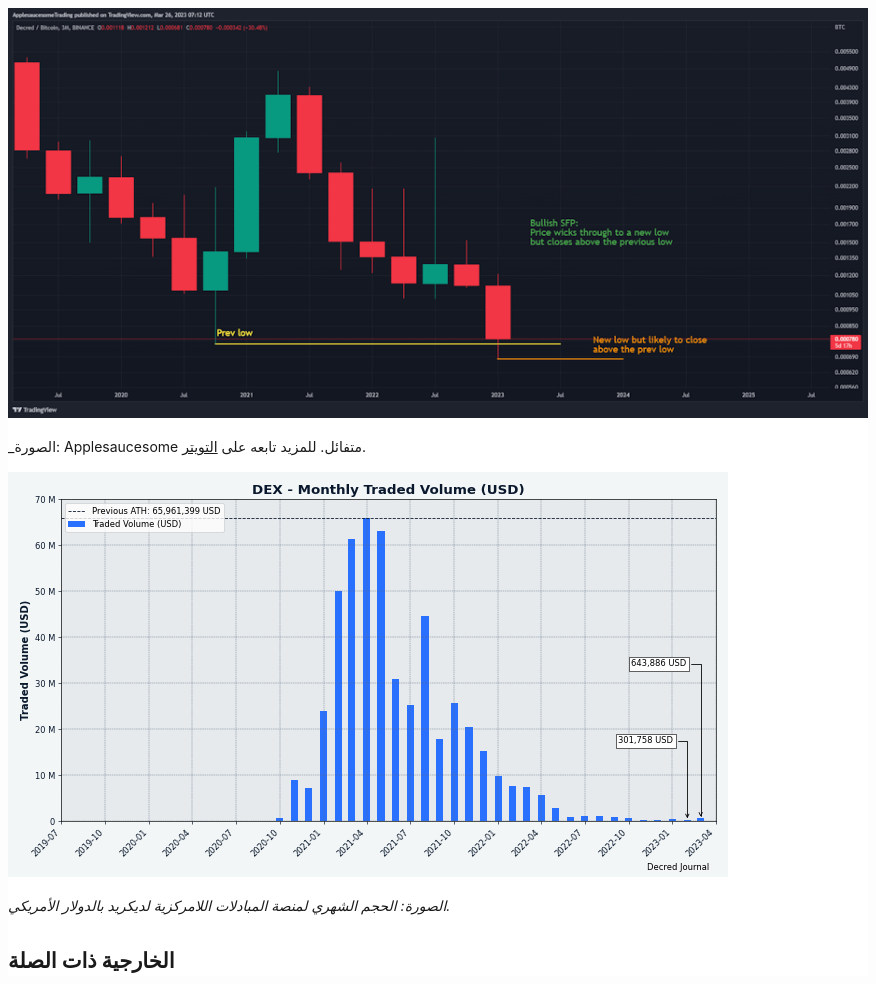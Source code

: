 ![](../img/202303.10.920.png)

_الصورة: Applesaucesome متفائل. للمزيد تابعه على [التويتر](https://twitter.com/applesaucesome1).

![](../img/202303.11.720.png)

_الصورة: الحجم الشهري لمنصة المبادلات اللامركزية لديكريد بالدولار الأمريكي._

## الخارجية ذات الصلة
